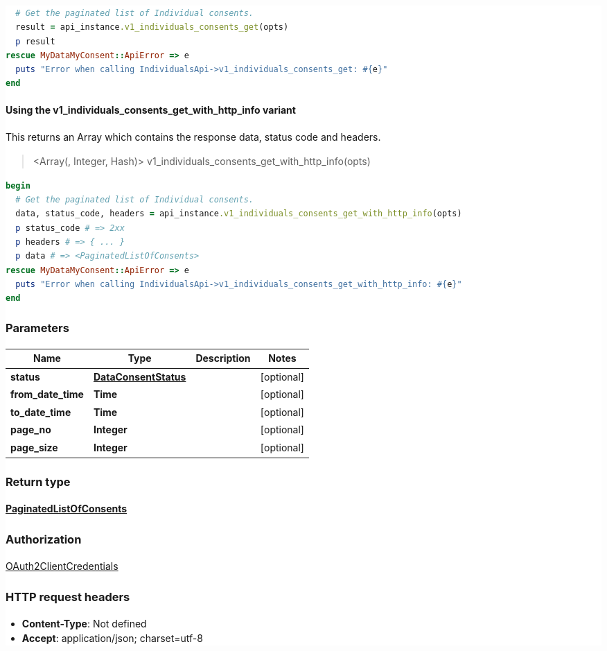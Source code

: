 ```ruby
  # Get the paginated list of Individual consents.
  result = api_instance.v1_individuals_consents_get(opts)
  p result
rescue MyDataMyConsent::ApiError => e
  puts "Error when calling IndividualsApi->v1_individuals_consents_get: #{e}"
end
```

#### Using the v1_individuals_consents_get_with_http_info variant

This returns an Array which contains the response data, status code and headers.

> <Array(<PaginatedListOfConsents>, Integer, Hash)> v1_individuals_consents_get_with_http_info(opts)

```ruby
begin
  # Get the paginated list of Individual consents.
  data, status_code, headers = api_instance.v1_individuals_consents_get_with_http_info(opts)
  p status_code # => 2xx
  p headers # => { ... }
  p data # => <PaginatedListOfConsents>
rescue MyDataMyConsent::ApiError => e
  puts "Error when calling IndividualsApi->v1_individuals_consents_get_with_http_info: #{e}"
end
```

### Parameters

| Name | Type | Description | Notes |
| ---- | ---- | ----------- | ----- |
| **status** | [**DataConsentStatus**](.md) |  | [optional] |
| **from_date_time** | **Time** |  | [optional] |
| **to_date_time** | **Time** |  | [optional] |
| **page_no** | **Integer** |  | [optional] |
| **page_size** | **Integer** |  | [optional] |

### Return type

[**PaginatedListOfConsents**](PaginatedListOfConsents.md)

### Authorization

[OAuth2ClientCredentials](../README.md#OAuth2ClientCredentials)

### HTTP request headers

- **Content-Type**: Not defined
- **Accept**: application/json; charset=utf-8
